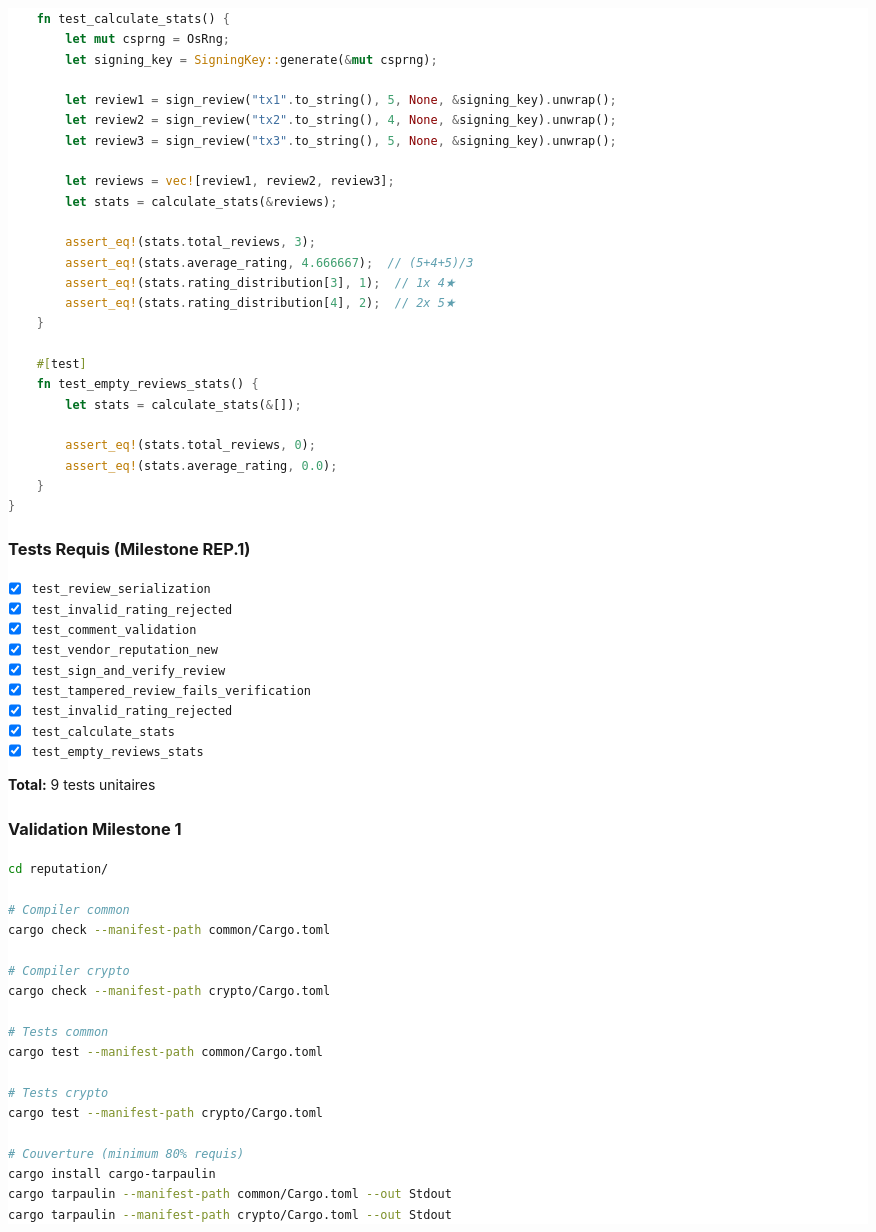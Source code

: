 ```rust
    fn test_calculate_stats() {
        let mut csprng = OsRng;
        let signing_key = SigningKey::generate(&mut csprng);

        let review1 = sign_review("tx1".to_string(), 5, None, &signing_key).unwrap();
        let review2 = sign_review("tx2".to_string(), 4, None, &signing_key).unwrap();
        let review3 = sign_review("tx3".to_string(), 5, None, &signing_key).unwrap();

        let reviews = vec![review1, review2, review3];
        let stats = calculate_stats(&reviews);

        assert_eq!(stats.total_reviews, 3);
        assert_eq!(stats.average_rating, 4.666667);  // (5+4+5)/3
        assert_eq!(stats.rating_distribution[3], 1);  // 1x 4★
        assert_eq!(stats.rating_distribution[4], 2);  // 2x 5★
    }

    #[test]
    fn test_empty_reviews_stats() {
        let stats = calculate_stats(&[]);

        assert_eq!(stats.total_reviews, 0);
        assert_eq!(stats.average_rating, 0.0);
    }
}
```

### Tests Requis (Milestone REP.1)

- [x] `test_review_serialization`
- [x] `test_invalid_rating_rejected`
- [x] `test_comment_validation`
- [x] `test_vendor_reputation_new`
- [x] `test_sign_and_verify_review`
- [x] `test_tampered_review_fails_verification`
- [x] `test_invalid_rating_rejected`
- [x] `test_calculate_stats`
- [x] `test_empty_reviews_stats`

**Total:** 9 tests unitaires

### Validation Milestone 1

```bash
cd reputation/

# Compiler common
cargo check --manifest-path common/Cargo.toml

# Compiler crypto
cargo check --manifest-path crypto/Cargo.toml

# Tests common
cargo test --manifest-path common/Cargo.toml

# Tests crypto
cargo test --manifest-path crypto/Cargo.toml

# Couverture (minimum 80% requis)
cargo install cargo-tarpaulin
cargo tarpaulin --manifest-path common/Cargo.toml --out Stdout
cargo tarpaulin --manifest-path crypto/Cargo.toml --out Stdout
```
